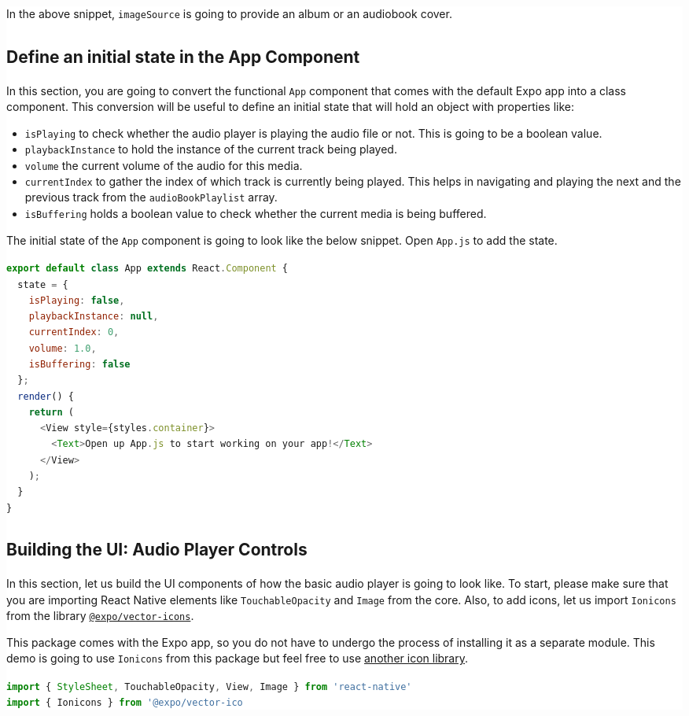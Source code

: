 In the above snippet, `imageSource` is going to provide an album or an audiobook cover.

## Define an initial state in the App Component

In this section, you are going to convert the functional `App` component that comes with the default Expo app into a class component. This conversion will be useful to define an initial state that will hold an object with properties like:

- `isPlaying` to check whether the audio player is playing the audio file or not. This is going to be a boolean value.
- `playbackInstance` to hold the instance of the current track being played.
- `volume` the current volume of the audio for this media.
- `currentIndex` to gather the index of which track is currently being played. This helps in navigating and playing the next and the previous track from the `audioBookPlaylist` array.
- `isBuffering` holds a boolean value to check whether the current media is being buffered.

The initial state of the `App` component is going to look like the below snippet. Open `App.js` to add the state.

```js
export default class App extends React.Component {
  state = {
    isPlaying: false,
    playbackInstance: null,
    currentIndex: 0,
    volume: 1.0,
    isBuffering: false
  };
  render() {
    return (
      <View style={styles.container}>
        <Text>Open up App.js to start working on your app!</Text>
      </View>
    );
  }
}
```

## Building the UI: Audio Player Controls

In this section, let us build the UI components of how the basic audio player is going to look like. To start, please make sure that you are importing React Native elements like `TouchableOpacity` and `Image` from the core. Also, to add icons, let us import `Ionicons` from the library [`@expo/vector-icons`](https://github.com/expo/vector-icons).

This package comes with the Expo app, so you do not have to undergo the process of installing it as a separate module. This demo is going to use `Ionicons` from this package but feel free to use [another icon library](https://expo.github.io/vector-icons/).

```js
import { StyleSheet, TouchableOpacity, View, Image } from 'react-native'
import { Ionicons } from '@expo/vector-ico
```
